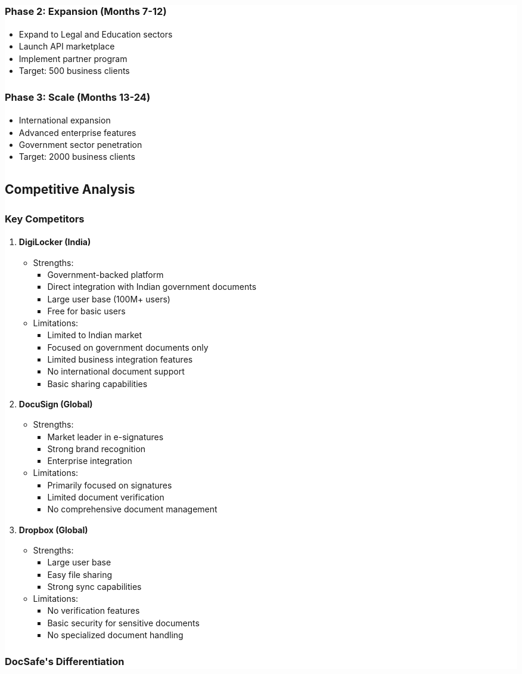 ### Phase 2: Expansion (Months 7-12)
- Expand to Legal and Education sectors
- Launch API marketplace
- Implement partner program
- Target: 500 business clients

### Phase 3: Scale (Months 13-24)
- International expansion
- Advanced enterprise features
- Government sector penetration
- Target: 2000 business clients

## Competitive Analysis

### Key Competitors

1. **DigiLocker (India)**
   - Strengths:
     - Government-backed platform
     - Direct integration with Indian government documents
     - Large user base (100M+ users)
     - Free for basic users
   - Limitations:
     - Limited to Indian market
     - Focused on government documents only
     - Limited business integration features
     - No international document support
     - Basic sharing capabilities

2. **DocuSign (Global)**
   - Strengths:
     - Market leader in e-signatures
     - Strong brand recognition
     - Enterprise integration
   - Limitations:
     - Primarily focused on signatures
     - Limited document verification
     - No comprehensive document management

3. **Dropbox (Global)**
   - Strengths:
     - Large user base
     - Easy file sharing
     - Strong sync capabilities
   - Limitations:
     - No verification features
     - Basic security for sensitive documents
     - No specialized document handling

### DocSafe's Differentiation
